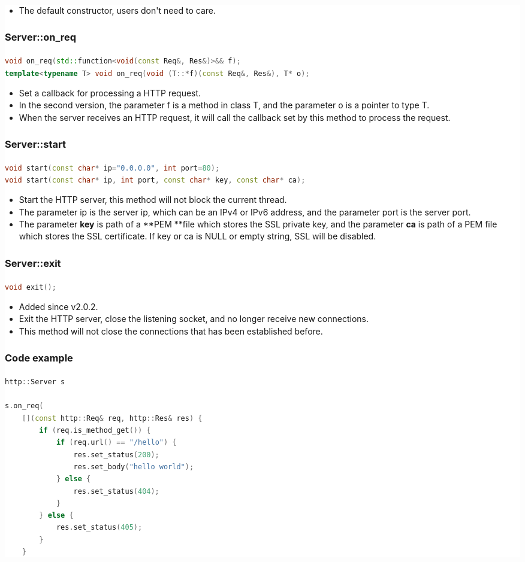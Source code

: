 
- The default constructor, users don't need to care.





### Server::on_req


```cpp
void on_req(std::function<void(const Req&, Res&)>&& f);
template<typename T> void on_req(void (T::*f)(const Req&, Res&), T* o);
```


- Set a callback for processing a HTTP request.
- In the second version, the parameter f is a method in class T, and the parameter o is a pointer to type T.
- When the server receives an HTTP request, it will call the callback set by this method to process the request.





### Server::start

```cpp
void start(const char* ip="0.0.0.0", int port=80);
void start(const char* ip, int port, const char* key, const char* ca);
```


- Start the HTTP server, this method will not block the current thread.
- The parameter ip is the server ip, which can be an IPv4 or IPv6 address, and the parameter port is the server port. 
- The parameter **key** is path of a **PEM **file which stores the SSL private key, and the parameter **ca** is path of a PEM file which stores the SSL certificate. If key or ca is NULL or empty string, SSL will be disabled.



### Server::exit

```cpp
void exit();
```

- Added since v2.0.2.
- Exit the HTTP server, close the listening socket, and no longer receive new connections.
- This method will not close the connections that has been established before.




### Code example


```cpp
http::Server s

s.on_req(
    [](const http::Req& req, http::Res& res) {
        if (req.is_method_get()) {
            if (req.url() == "/hello") {
                res.set_status(200);
                res.set_body("hello world");
            } else {
                res.set_status(404);
            }
        } else {
            res.set_status(405);
        }
    }
```